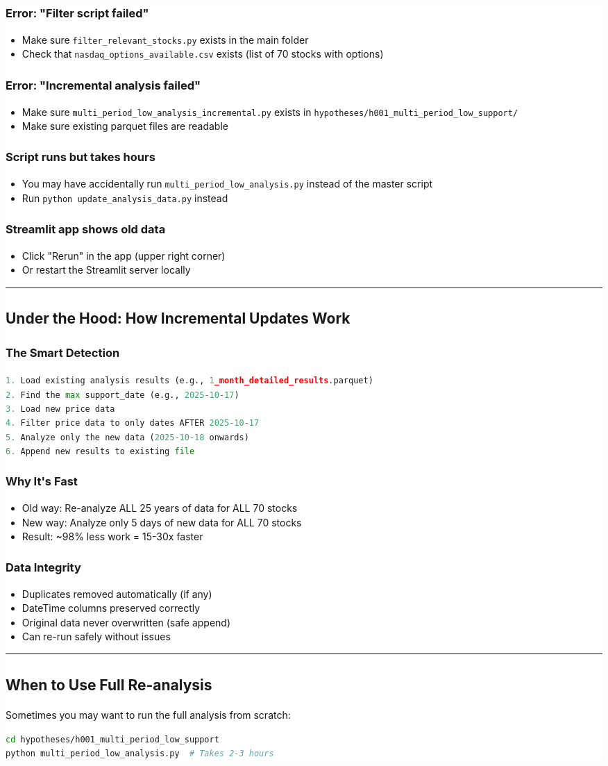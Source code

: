 ### Error: "Filter script failed"
- Make sure `filter_relevant_stocks.py` exists in the main folder
- Check that `nasdaq_options_available.csv` exists (list of 70 stocks with options)

### Error: "Incremental analysis failed"
- Make sure `multi_period_low_analysis_incremental.py` exists in `hypotheses/h001_multi_period_low_support/`
- Make sure existing parquet files are readable

### Script runs but takes hours
- You may have accidentally run `multi_period_low_analysis.py` instead of the master script
- Run `python update_analysis_data.py` instead

### Streamlit app shows old data
- Click "Rerun" in the app (upper right corner)
- Or restart the Streamlit server locally

---

## Under the Hood: How Incremental Updates Work

### The Smart Detection
```python
1. Load existing analysis results (e.g., 1_month_detailed_results.parquet)
2. Find the max support_date (e.g., 2025-10-17)
3. Load new price data
4. Filter price data to only dates AFTER 2025-10-17
5. Analyze only the new data (2025-10-18 onwards)
6. Append new results to existing file
```

### Why It's Fast
- Old way: Re-analyze ALL 25 years of data for ALL 70 stocks
- New way: Analyze only 5 days of new data for ALL 70 stocks
- Result: ~98% less work = 15-30x faster

### Data Integrity
- Duplicates removed automatically (if any)
- DateTime columns preserved correctly
- Original data never overwritten (safe append)
- Can re-run safely without issues

---

## When to Use Full Re-analysis

Sometimes you may want to run the full analysis from scratch:

```bash
cd hypotheses/h001_multi_period_low_support
python multi_period_low_analysis.py  # Takes 2-3 hours
```
